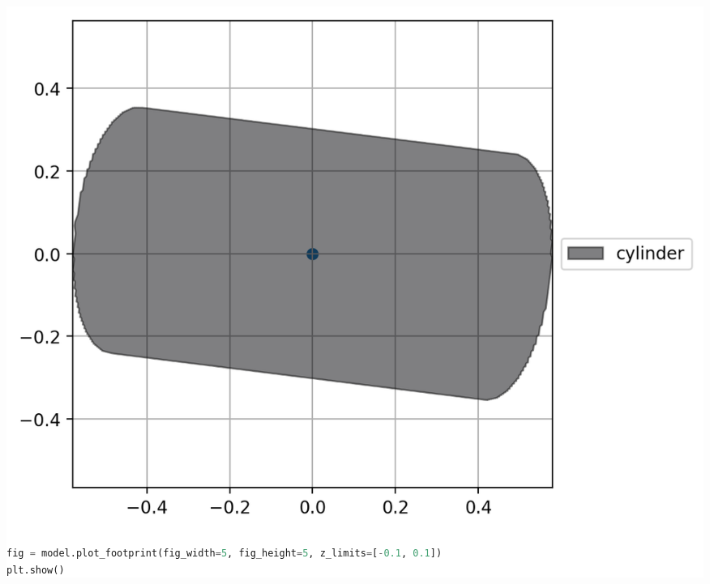 ![png](meshes_files/meshes_15_0.png)



```python
fig = model.plot_footprint(fig_width=5, fig_height=5, z_limits=[-0.1, 0.1])
plt.show()
```

